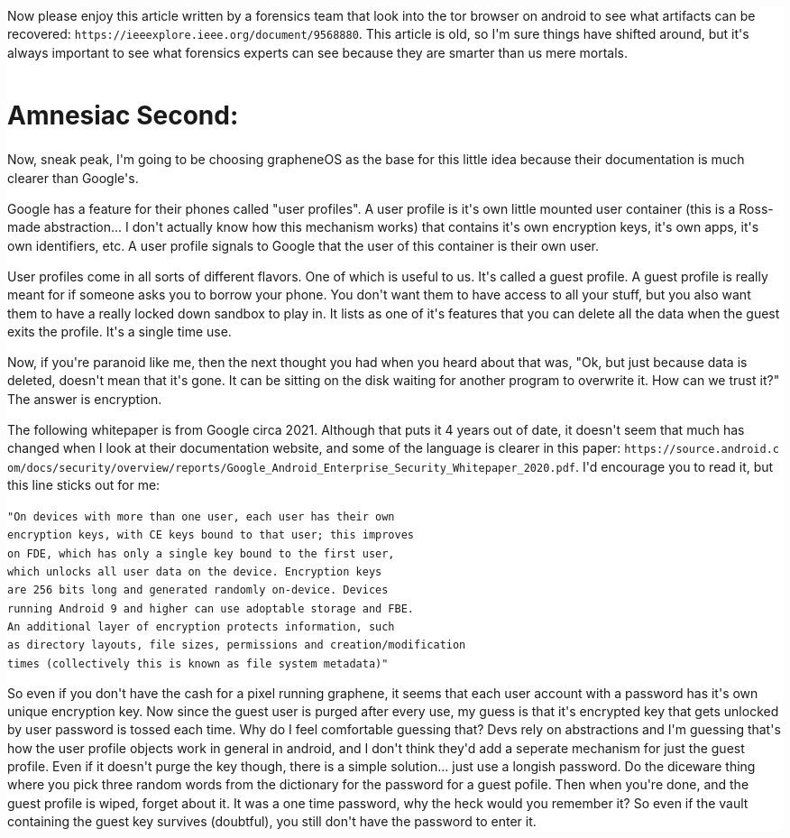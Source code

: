 Now please enjoy this article written by a forensics team that look into the tor browser on android to see what artifacts can be recovered: `https://ieeexplore.ieee.org/document/9568880`. This article is old, so I'm sure things have shifted around, but it's always important to see what forensics experts can see because they are smarter than us mere mortals.

# Amnesiac Second:
Now, sneak peak, I'm going to be choosing grapheneOS as the base for this little idea because their documentation is much clearer than Google's.

Google has a feature for their phones called "user profiles". A user profile is it's own little mounted user container (this is a Ross-made abstraction... I don't actually know how this mechanism works) that contains it's own encryption keys, it's own apps, it's own identifiers, etc. A user profile signals to Google that the user of this container is their own user. 

User profiles come in all sorts of different flavors. One of which is useful to us. It's called a guest profile. A guest profile is really meant for if someone asks you to borrow your phone. You don't want them to have access to all your stuff, but you also want them to have a really locked down sandbox to play in. It lists as one of it's features that you can delete all the data when the guest exits the profile. It's a single time use.

Now, if you're paranoid like me, then the next thought you had when you heard about that was, "Ok, but just because data is deleted, doesn't mean that it's gone. It can be sitting on the disk waiting for another program to overwrite it. How can we trust it?" The answer is encryption. 

The following whitepaper is from Google circa 2021. Although that puts it 4 years out of date, it doesn't seem that much has changed when I look at their documentation website, and some of the language is clearer in this paper: `https://source.android.com/docs/security/overview/reports/Google_Android_Enterprise_Security_Whitepaper_2020.pdf`. I'd encourage you to read it, but this line sticks out for me:

```
"On devices with more than one user, each user has their own 
encryption keys, with CE keys bound to that user; this improves 
on FDE, which has only a single key bound to the first user, 
which unlocks all user data on the device. Encryption keys 
are 256 bits long and generated randomly on-device. Devices 
running Android 9 and higher can use adoptable storage and FBE.
An additional layer of encryption protects information, such 
as directory layouts, file sizes, permissions and creation/modification 
times (collectively this is known as file system metadata)"
```

So even if you don't have the cash for a pixel running graphene, it seems that each user account with a password has it's own unique encryption key. Now since the guest user is purged after every use, my guess is that it's encrypted key that gets unlocked by user password is tossed each time. Why do I feel comfortable guessing that? Devs rely on abstractions and I'm guessing that's how the user profile objects work in general in android, and I don't think they'd add a seperate mechanism for just the guest profile. Even if it doesn't purge the key though, there is a simple solution... just use a longish password. Do the diceware thing where you pick three random words from the dictionary for the password for a guest pofile. Then when you're done, and the guest profile is wiped, forget about it. It was a one time password, why the heck would you remember it? So even if the vault containing the guest key survives (doubtful), you still don't have the password to enter it. 
